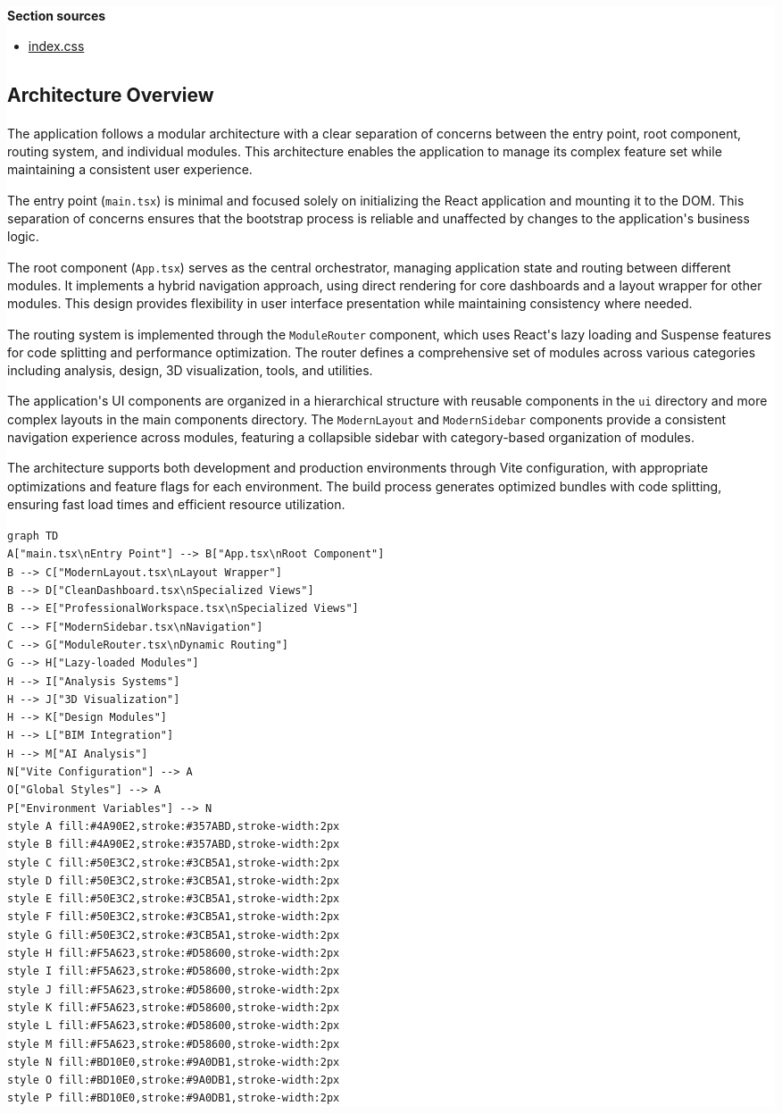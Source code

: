 **Section sources**
- [index.css](file://src/index.css#L1-L437)

## Architecture Overview

The application follows a modular architecture with a clear separation of concerns between the entry point, root component, routing system, and individual modules. This architecture enables the application to manage its complex feature set while maintaining a consistent user experience.

The entry point (`main.tsx`) is minimal and focused solely on initializing the React application and mounting it to the DOM. This separation of concerns ensures that the bootstrap process is reliable and unaffected by changes to the application's business logic.

The root component (`App.tsx`) serves as the central orchestrator, managing application state and routing between different modules. It implements a hybrid navigation approach, using direct rendering for core dashboards and a layout wrapper for other modules. This design provides flexibility in user interface presentation while maintaining consistency where needed.

The routing system is implemented through the `ModuleRouter` component, which uses React's lazy loading and Suspense features for code splitting and performance optimization. The router defines a comprehensive set of modules across various categories including analysis, design, 3D visualization, tools, and utilities.

The application's UI components are organized in a hierarchical structure with reusable components in the `ui` directory and more complex layouts in the main components directory. The `ModernLayout` and `ModernSidebar` components provide a consistent navigation experience across modules, featuring a collapsible sidebar with category-based organization of modules.

The architecture supports both development and production environments through Vite configuration, with appropriate optimizations and feature flags for each environment. The build process generates optimized bundles with code splitting, ensuring fast load times and efficient resource utilization.

```mermaid
graph TD
A["main.tsx\nEntry Point"] --> B["App.tsx\nRoot Component"]
B --> C["ModernLayout.tsx\nLayout Wrapper"]
B --> D["CleanDashboard.tsx\nSpecialized Views"]
B --> E["ProfessionalWorkspace.tsx\nSpecialized Views"]
C --> F["ModernSidebar.tsx\nNavigation"]
C --> G["ModuleRouter.tsx\nDynamic Routing"]
G --> H["Lazy-loaded Modules"]
H --> I["Analysis Systems"]
H --> J["3D Visualization"]
H --> K["Design Modules"]
H --> L["BIM Integration"]
H --> M["AI Analysis"]
N["Vite Configuration"] --> A
O["Global Styles"] --> A
P["Environment Variables"] --> N
style A fill:#4A90E2,stroke:#357ABD,stroke-width:2px
style B fill:#4A90E2,stroke:#357ABD,stroke-width:2px
style C fill:#50E3C2,stroke:#3CB5A1,stroke-width:2px
style D fill:#50E3C2,stroke:#3CB5A1,stroke-width:2px
style E fill:#50E3C2,stroke:#3CB5A1,stroke-width:2px
style F fill:#50E3C2,stroke:#3CB5A1,stroke-width:2px
style G fill:#50E3C2,stroke:#3CB5A1,stroke-width:2px
style H fill:#F5A623,stroke:#D58600,stroke-width:2px
style I fill:#F5A623,stroke:#D58600,stroke-width:2px
style J fill:#F5A623,stroke:#D58600,stroke-width:2px
style K fill:#F5A623,stroke:#D58600,stroke-width:2px
style L fill:#F5A623,stroke:#D58600,stroke-width:2px
style M fill:#F5A623,stroke:#D58600,stroke-width:2px
style N fill:#BD10E0,stroke:#9A0DB1,stroke-width:2px
style O fill:#BD10E0,stroke:#9A0DB1,stroke-width:2px
style P fill:#BD10E0,stroke:#9A0DB1,stroke-width:2px
```
